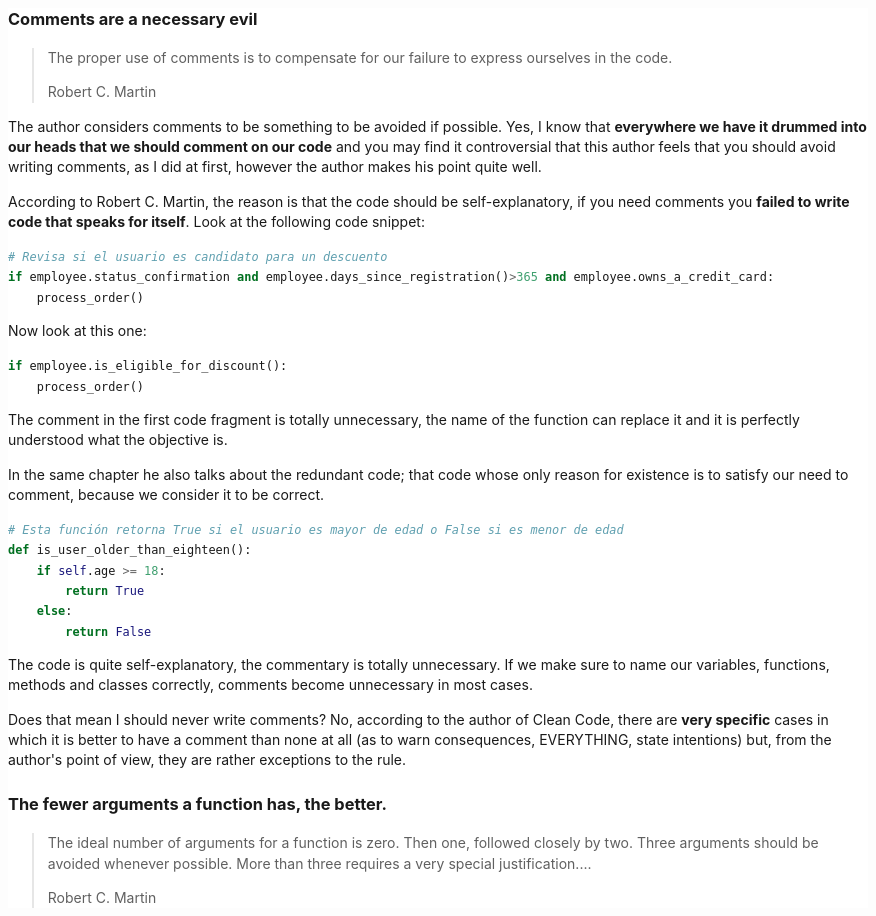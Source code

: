 ### Comments are a necessary evil

> The proper use of comments is to compensate for our failure to express ourselves in the code.
>
> Robert C. Martin

The author considers comments to be something to be avoided if possible. Yes, I know that **everywhere we have it drummed into our heads that we should comment on our code** and you may find it controversial that this author feels that you should avoid writing comments, as I did at first, however the author makes his point quite well.

According to Robert C. Martin, the reason is that the code should be self-explanatory, if you need comments you **failed to write code that speaks for itself**.
Look at the following code snippet:

```python
# Revisa si el usuario es candidato para un descuento
if employee.status_confirmation and employee.days_since_registration()>365 and employee.owns_a_credit_card:
    process_order()
```

Now look at this one:

```python
if employee.is_eligible_for_discount():
    process_order()
```

The comment in the first code fragment is totally unnecessary, the name of the function can replace it and it is perfectly understood what the objective is.

In the same chapter he also talks about the redundant code; that code whose only reason for existence is to satisfy our need to comment, because we consider it to be correct.

```python
# Esta función retorna True si el usuario es mayor de edad o False si es menor de edad
def is_user_older_than_eighteen():
    if self.age >= 18:
        return True
    else:
        return False
```

The code is quite self-explanatory, the commentary is totally unnecessary. If we make sure to name our variables, functions, methods and classes correctly, comments become unnecessary in most cases.

Does that mean I should never write comments? No, according to the author of Clean Code, there are **very specific** cases in which it is better to have a comment than none at all (as to warn consequences, EVERYTHING, state intentions) but, from the author's point of view, they are rather exceptions to the rule.

### The fewer arguments a function has, the better.

> The ideal number of arguments for a function is zero. Then one, followed closely by two. Three arguments should be avoided whenever possible. More than three requires a very special justification....
>
> Robert C. Martin
